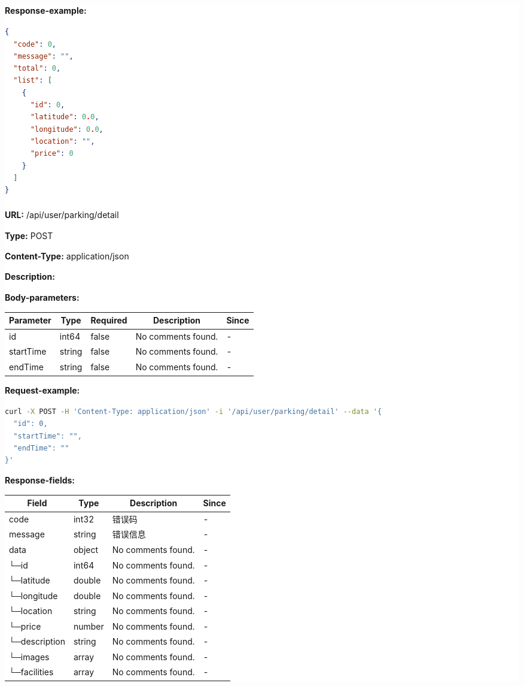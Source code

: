 **Response-example:**
```json
{
  "code": 0,
  "message": "",
  "total": 0,
  "list": [
    {
      "id": 0,
      "latitude": 0.0,
      "longitude": 0.0,
      "location": "",
      "price": 0
    }
  ]
}
```

### 
**URL:** /api/user/parking/detail

**Type:** POST


**Content-Type:** application/json

**Description:** 

**Body-parameters:**

| Parameter | Type | Required | Description | Since |
|-----------|------|----------|-------------|-------|
|id|int64|false|No comments found.|-|
|startTime|string|false|No comments found.|-|
|endTime|string|false|No comments found.|-|

**Request-example:**
```bash
curl -X POST -H 'Content-Type: application/json' -i '/api/user/parking/detail' --data '{
  "id": 0,
  "startTime": "",
  "endTime": ""
}'
```
**Response-fields:**

| Field | Type | Description | Since |
|-------|------|-------------|-------|
|code|int32|错误码|-|
|message|string|错误信息|-|
|data|object|No comments found.|-|
|└─id|int64|No comments found.|-|
|└─latitude|double|No comments found.|-|
|└─longitude|double|No comments found.|-|
|└─location|string|No comments found.|-|
|└─price|number|No comments found.|-|
|└─description|string|No comments found.|-|
|└─images|array|No comments found.|-|
|└─facilities|array|No comments found.|-|